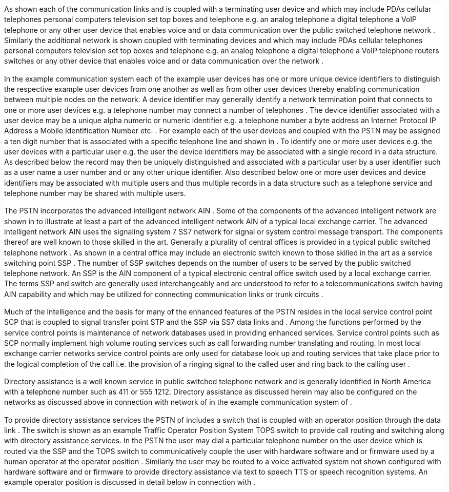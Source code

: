 As shown each of the communication links and is coupled with a terminating user device and which may include PDAs cellular telephones personal computers television set top boxes and telephone e.g. an analog telephone a digital telephone a VoIP telephone or any other user device that enables voice and or data communication over the public switched telephone network . Similarly the additional network is shown coupled with terminating devices and which may include PDAs cellular telephones personal computers television set top boxes and telephone e.g. an analog telephone a digital telephone a VoIP telephone routers switches or any other device that enables voice and or data communication over the network .

In the example communication system each of the example user devices has one or more unique device identifiers to distinguish the respective example user devices from one another as well as from other user devices thereby enabling communication between multiple nodes on the network. A device identifier may generally identify a network termination point that connects to one or more user devices e.g. a telephone number may connect a number of telephones . The device identifier associated with a user device may be a unique alpha numeric or numeric identifier e.g. a telephone number a byte address an Internet Protocol IP Address a Mobile Identification Number etc. . For example each of the user devices and coupled with the PSTN may be assigned a ten digit number that is associated with a specific telephone line and shown in . To identify one or more user devices e.g. the user devices with a particular user e.g. the user the device identifiers may be associated with a single record in a data structure. As described below the record may then be uniquely distinguished and associated with a particular user by a user identifier such as a user name a user number and or any other unique identifier. Also described below one or more user devices and device identifiers may be associated with multiple users and thus multiple records in a data structure such as a telephone service and telephone number may be shared with multiple users.

The PSTN incorporates the advanced intelligent network AIN . Some of the components of the advanced intelligent network are shown in to illustrate at least a part of the advanced intelligent network AIN of a typical local exchange carrier. The advanced intelligent network AIN uses the signaling system 7 SS7 network for signal or system control message transport. The components thereof are well known to those skilled in the art. Generally a plurality of central offices is provided in a typical public switched telephone network . As shown in a central office may include an electronic switch known to those skilled in the art as a service switching point SSP . The number of SSP switches depends on the number of users to be served by the public switched telephone network. An SSP is the AIN component of a typical electronic central office switch used by a local exchange carrier. The terms SSP and switch are generally used interchangeably and are understood to refer to a telecommunications switch having AIN capability and which may be utilized for connecting communication links or trunk circuits .

Much of the intelligence and the basis for many of the enhanced features of the PSTN resides in the local service control point SCP that is coupled to signal transfer point STP and the SSP via SS7 data links and . Among the functions performed by the service control points is maintenance of network databases used in providing enhanced services. Service control points such as SCP normally implement high volume routing services such as call forwarding number translating and routing. In most local exchange carrier networks service control points are only used for database look up and routing services that take place prior to the logical completion of the call i.e. the provision of a ringing signal to the called user and ring back to the calling user .

Directory assistance is a well known service in public switched telephone network and is generally identified in North America with a telephone number such as 411 or 555 1212. Directory assistance as discussed herein may also be configured on the networks as discussed above in connection with network of in the example communication system of .

To provide directory assistance services the PSTN of includes a switch that is coupled with an operator position through the data link . The switch is shown as an example Traffic Operator Position System TOPS switch to provide call routing and switching along with directory assistance services. In the PSTN the user may dial a particular telephone number on the user device which is routed via the SSP and the TOPS switch to communicatively couple the user with hardware software and or firmware used by a human operator at the operator position . Similarly the user may be routed to a voice activated system not shown configured with hardware software and or firmware to provide directory assistance via text to speech TTS or speech recognition systems. An example operator position is discussed in detail below in connection with .
